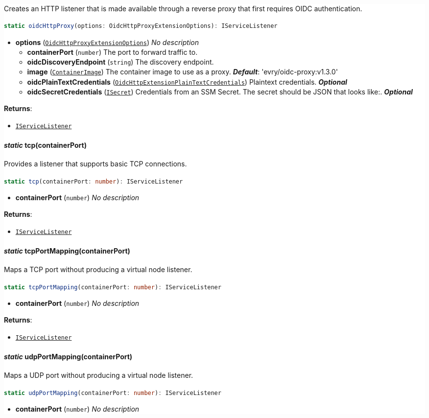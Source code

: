 Creates an HTTP listener that is made available through a reverse proxy that first requires OIDC authentication.

```ts
static oidcHttpProxy(options: OidcHttpProxyExtensionOptions): IServiceListener
```

* **options** (<code>[OidcHttpProxyExtensionOptions](#wheatstalk-web-carver-oidchttpproxyextensionoptions)</code>)  *No description*
  * **containerPort** (<code>number</code>)  The port to forward traffic to. 
  * **oidcDiscoveryEndpoint** (<code>string</code>)  The discovery endpoint. 
  * **image** (<code>[ContainerImage](#aws-cdk-aws-ecs-containerimage)</code>)  The container image to use as a proxy. __*Default*__: 'evry/oidc-proxy:v1.3.0'
  * **oidcPlainTextCredentials** (<code>[OidcHttpExtensionPlainTextCredentials](#wheatstalk-web-carver-oidchttpextensionplaintextcredentials)</code>)  Plaintext credentials. __*Optional*__
  * **oidcSecretCredentials** (<code>[ISecret](#aws-cdk-aws-secretsmanager-isecret)</code>)  Credentials from an SSM Secret. The secret should be JSON that looks like:. __*Optional*__

__Returns__:
* <code>[IServiceListener](#wheatstalk-web-carver-iservicelistener)</code>

#### *static* tcp(containerPort) <a id="wheatstalk-web-carver-servicelistener-tcp"></a>

Provides a listener that supports basic TCP connections.

```ts
static tcp(containerPort: number): IServiceListener
```

* **containerPort** (<code>number</code>)  *No description*

__Returns__:
* <code>[IServiceListener](#wheatstalk-web-carver-iservicelistener)</code>

#### *static* tcpPortMapping(containerPort) <a id="wheatstalk-web-carver-servicelistener-tcpportmapping"></a>

Maps a TCP port without producing a virtual node listener.

```ts
static tcpPortMapping(containerPort: number): IServiceListener
```

* **containerPort** (<code>number</code>)  *No description*

__Returns__:
* <code>[IServiceListener](#wheatstalk-web-carver-iservicelistener)</code>

#### *static* udpPortMapping(containerPort) <a id="wheatstalk-web-carver-servicelistener-udpportmapping"></a>

Maps a UDP port without producing a virtual node listener.

```ts
static udpPortMapping(containerPort: number): IServiceListener
```

* **containerPort** (<code>number</code>)  *No description*
